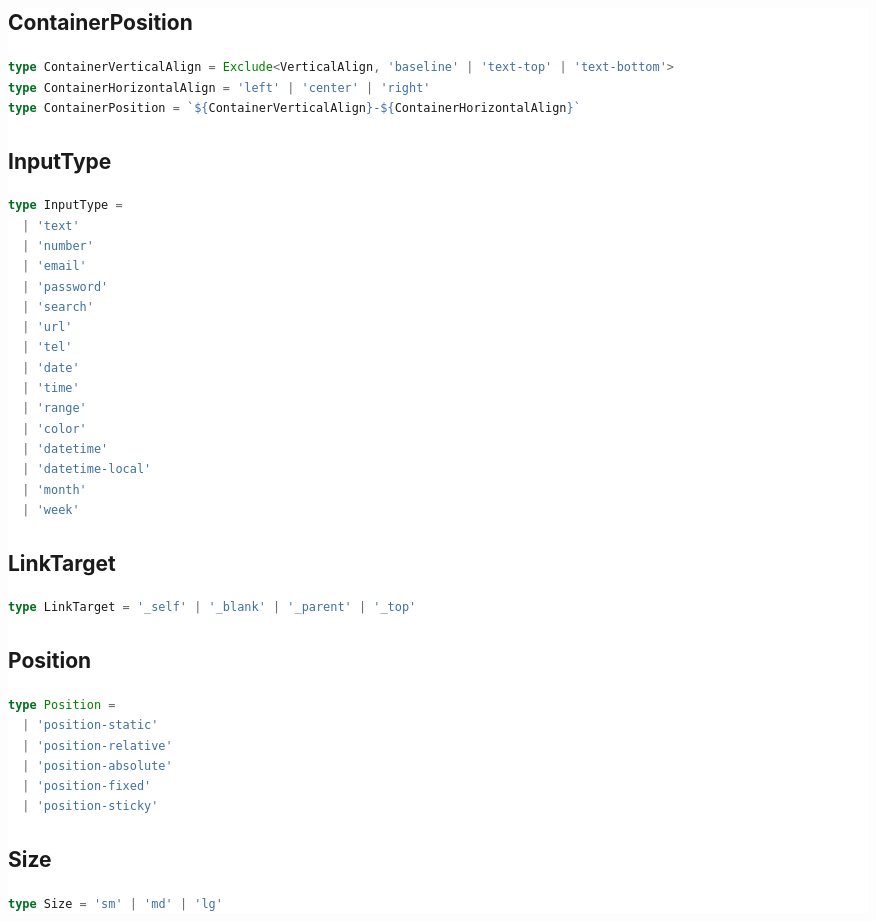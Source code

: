 ## ContainerPosition

```ts
type ContainerVerticalAlign = Exclude<VerticalAlign, 'baseline' | 'text-top' | 'text-bottom'>
type ContainerHorizontalAlign = 'left' | 'center' | 'right'
type ContainerPosition = `${ContainerVerticalAlign}-${ContainerHorizontalAlign}`
```

## InputType

```ts
type InputType =
  | 'text'
  | 'number'
  | 'email'
  | 'password'
  | 'search'
  | 'url'
  | 'tel'
  | 'date'
  | 'time'
  | 'range'
  | 'color'
  | 'datetime'
  | 'datetime-local'
  | 'month'
  | 'week'
```

## LinkTarget

```ts
type LinkTarget = '_self' | '_blank' | '_parent' | '_top'
```

## Position

```ts
type Position =
  | 'position-static'
  | 'position-relative'
  | 'position-absolute'
  | 'position-fixed'
  | 'position-sticky'
```

## Size

```ts
type Size = 'sm' | 'md' | 'lg'
```
